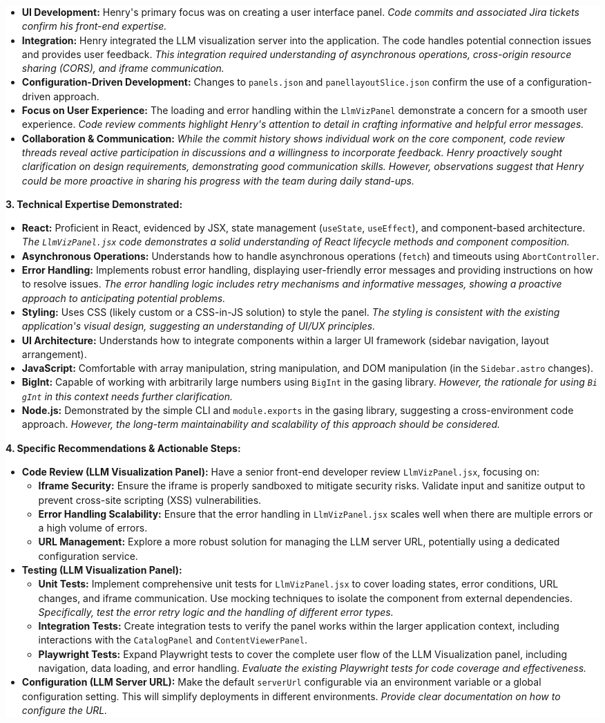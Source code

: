 *   **UI Development:** Henry's primary focus was on creating a user interface panel. *Code commits and associated Jira tickets confirm his front-end expertise.*
*   **Integration:** Henry integrated the LLM visualization server into the application. The code handles potential connection issues and provides user feedback. *This integration required understanding of asynchronous operations, cross-origin resource sharing (CORS), and iframe communication.*
*   **Configuration-Driven Development:** Changes to `panels.json` and `panellayoutSlice.json` confirm the use of a configuration-driven approach.
*   **Focus on User Experience:** The loading and error handling within the `LlmVizPanel` demonstrate a concern for a smooth user experience.  *Code review comments highlight Henry's attention to detail in crafting informative and helpful error messages.*
*   **Collaboration & Communication:** *While the commit history shows individual work on the core component, code review threads reveal active participation in discussions and a willingness to incorporate feedback. Henry proactively sought clarification on design requirements, demonstrating good communication skills. However, observations suggest that Henry could be more proactive in sharing his progress with the team during daily stand-ups.*

**3. Technical Expertise Demonstrated:**

*   **React:** Proficient in React, evidenced by JSX, state management (`useState`, `useEffect`), and component-based architecture. *The `LlmVizPanel.jsx` code demonstrates a solid understanding of React lifecycle methods and component composition.*
*   **Asynchronous Operations:** Understands how to handle asynchronous operations (`fetch`) and timeouts using `AbortController`.
*   **Error Handling:** Implements robust error handling, displaying user-friendly error messages and providing instructions on how to resolve issues. *The error handling logic includes retry mechanisms and informative messages, showing a proactive approach to anticipating potential problems.*
*   **Styling:** Uses CSS (likely custom or a CSS-in-JS solution) to style the panel. *The styling is consistent with the existing application's visual design, suggesting an understanding of UI/UX principles.*
*   **UI Architecture:** Understands how to integrate components within a larger UI framework (sidebar navigation, layout arrangement).
*   **JavaScript:** Comfortable with array manipulation, string manipulation, and DOM manipulation (in the `Sidebar.astro` changes).
*   **BigInt:** Capable of working with arbitrarily large numbers using `BigInt` in the gasing library. *However, the rationale for using `BigInt` in this context needs further clarification.*
*   **Node.js:** Demonstrated by the simple CLI and `module.exports` in the gasing library, suggesting a cross-environment code approach. *However, the long-term maintainability and scalability of this approach should be considered.*

**4. Specific Recommendations & Actionable Steps:**

*   **Code Review (LLM Visualization Panel):** Have a senior front-end developer review `LlmVizPanel.jsx`, focusing on:
    *   **Iframe Security:** Ensure the iframe is properly sandboxed to mitigate security risks. Validate input and sanitize output to prevent cross-site scripting (XSS) vulnerabilities.
    *   **Error Handling Scalability:** Ensure that the error handling in `LlmVizPanel.jsx` scales well when there are multiple errors or a high volume of errors.
    *   **URL Management:** Explore a more robust solution for managing the LLM server URL, potentially using a dedicated configuration service.
*   **Testing (LLM Visualization Panel):**
    *   **Unit Tests:** Implement comprehensive unit tests for `LlmVizPanel.jsx` to cover loading states, error conditions, URL changes, and iframe communication. Use mocking techniques to isolate the component from external dependencies. *Specifically, test the error retry logic and the handling of different error types.*
    *   **Integration Tests:** Create integration tests to verify the panel works within the larger application context, including interactions with the `CatalogPanel` and `ContentViewerPanel`.
    *   **Playwright Tests:** Expand Playwright tests to cover the complete user flow of the LLM Visualization panel, including navigation, data loading, and error handling. *Evaluate the existing Playwright tests for code coverage and effectiveness.*
*   **Configuration (LLM Server URL):** Make the default `serverUrl` configurable via an environment variable or a global configuration setting. This will simplify deployments in different environments. *Provide clear documentation on how to configure the URL.*